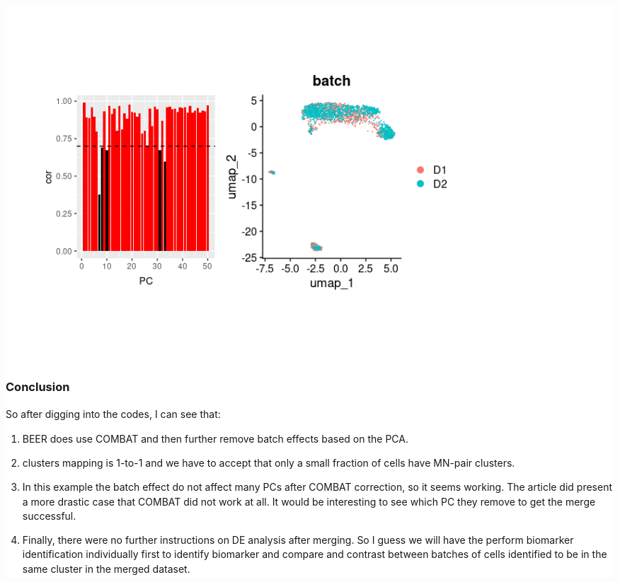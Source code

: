 <figure>
<p align="left">
<img src="/img/posts/2024_12_24_BEER_figures/BEER_umap.png" width="600" height="500" title="UMAP of data before COMBAT">
</p>
</figure>


### Conclusion

So after digging into the codes, I can see that:

1) BEER does use COMBAT and then further remove batch effects based on the PCA.

2) clusters mapping is 1-to-1 and we have to accept that only a small fraction of cells have MN-pair clusters.

3) In this example the batch effect do not affect many PCs after COMBAT correction, so it seems working. The article did present a more drastic case that COMBAT did not work at all. It would be interesting to see which PC they remove to get the merge successful. 

4) Finally, there were no further instructions on DE analysis after merging. So I guess we will have the perform biomarker identification individually first to identify biomarker and compare and contrast between batches of cells identified to be in the same cluster in the merged dataset. 

